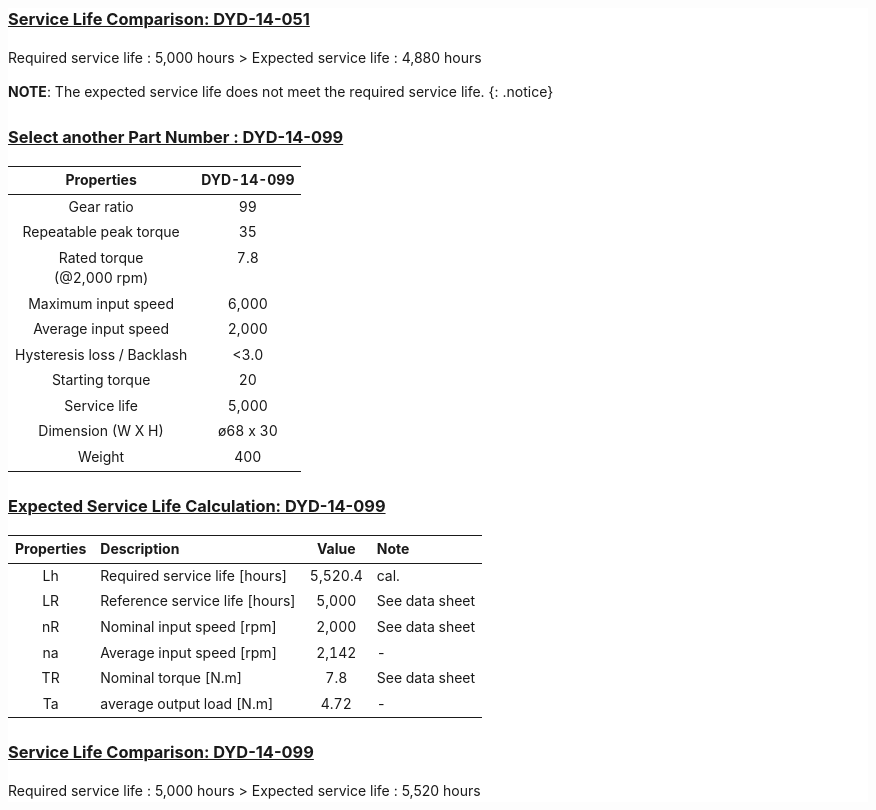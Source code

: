 ### [Service Life Comparison: DYD-14-051](#service-life-comparison-dyd-14-051)

Required service life : 5,000 hours > Expected service life : 4,880 hours

**NOTE**: The expected service life does not meet the required service life.
{: .notice}

### [Select another Part Number : DYD-14-099](#select-another-part-number--dyd-14-099)

|             Properties              | DYD-14-099 |
|:-----------------------------------:|:----------:|
|             Gear ratio              |     99     |
|       Repeatable peak torque        |     35     |
| Rated torque<br>(@2,000 rpm) |    7.8     |
|         Maximum input speed         |   6,000    |
|         Average input speed         |   2,000    |
|     Hysteresis loss / Backlash      |    <3.0    |
|           Starting torque           |     20     |
|            Service life             |   5,000    |
|          Dimension (W X H)          |  ø68 x 30  |
|               Weight                |    400     |

### [Expected Service Life Calculation: DYD-14-099](#expected-service-life-calculation-dyd-14-099)

| Properties | Description                    |  Value  | Note           |
|:----------:|:-------------------------------|:-------:|:---------------|
|     Lh     | Required service life [hours]  | 5,520.4 | cal.           |
|     LR     | Reference service life [hours] |  5,000  | See data sheet |
|     nR     | Nominal input speed [rpm]      |  2,000  | See data sheet |
|     na     | Average input speed [rpm]      |  2,142  | -              |
|     TR     | Nominal torque [N.m]           |   7.8   | See data sheet |
|     Ta     | average output load [N.m]      |  4.72   | -              |

### [Service Life Comparison: DYD-14-099](#service-life-comparison-dyd-14-099)

Required service life : 5,000 hours > Expected service life : 5,520 hours


[DYD-11-033]: /docs/en/all-dyd/dyd-11/
[DYD-11-051]: /docs/en/all-dyd/dyd-11/
[DYD-14-051]: /docs/en/all-dyd/dyd-14/
[DYD-14-099]: /docs/en/all-dyd/dyd-14/
[DYD-17-051]: /docs/en/all-dyd/dyd-17/
[DYD-17-099]: /docs/en/all-dyd/dyd-17/
[DYD-11]: /docs/en/all-dyd/dyd-11/
[DYD-14]: /docs/en/all-dyd/dyd-14/
[DYD-17]: /docs/en/all-dyd/dyd-17/